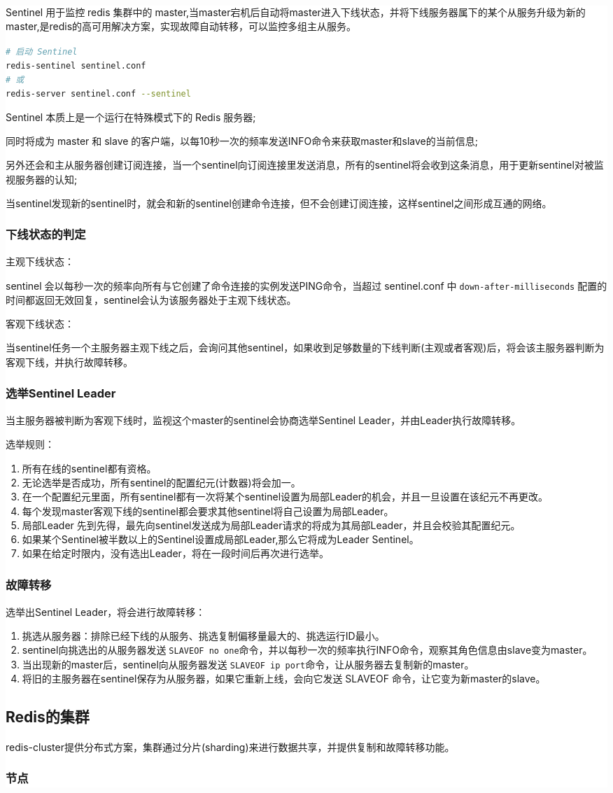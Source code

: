 Sentinel 用于监控 redis 集群中的 master,当master宕机后自动将master进入下线状态，并将下线服务器属下的某个从服务升级为新的master,是redis的高可用解决方案，实现故障自动转移，可以监控多组主从服务。

```bash
# 启动 Sentinel
redis-sentinel sentinel.conf
# 或
redis-server sentinel.conf --sentinel
```

Sentinel 本质上是一个运行在特殊模式下的 Redis 服务器;

同时将成为 master 和 slave 的客户端，以每10秒一次的频率发送INFO命令来获取master和slave的当前信息;

另外还会和主从服务器创建订阅连接，当一个sentinel向订阅连接里发送消息，所有的sentinel将会收到这条消息，用于更新sentinel对被监视服务器的认知;

当sentinel发现新的sentinel时，就会和新的sentinel创建命令连接，但不会创建订阅连接，这样sentinel之间形成互通的网络。

### 下线状态的判定

主观下线状态：

sentinel 会以每秒一次的频率向所有与它创建了命令连接的实例发送PING命令，当超过 sentinel.conf 中 `down-after-milliseconds` 配置的时间都返回无效回复，sentinel会认为该服务器处于主观下线状态。

客观下线状态：

当sentinel任务一个主服务器主观下线之后，会询问其他sentinel，如果收到足够数量的下线判断(主观或者客观)后，将会该主服务器判断为客观下线，并执行故障转移。

### 选举Sentinel Leader

当主服务器被判断为客观下线时，监视这个master的sentinel会协商选举Sentinel Leader，并由Leader执行故障转移。

选举规则：

1. 所有在线的sentinel都有资格。
2. 无论选举是否成功，所有sentinel的配置纪元(计数器)将会加一。
3. 在一个配置纪元里面，所有sentinel都有一次将某个sentinel设置为局部Leader的机会，并且一旦设置在该纪元不再更改。
4. 每个发现master客观下线的sentinel都会要求其他sentinel将自己设置为局部Leader。
5. 局部Leader 先到先得，最先向sentinel发送成为局部Leader请求的将成为其局部Leader，并且会校验其配置纪元。
6. 如果某个Sentinel被半数以上的Sentinel设置成局部Leader,那么它将成为Leader Sentinel。
7. 如果在给定时限内，没有选出Leader，将在一段时间后再次进行选举。

### 故障转移

选举出Sentinel Leader，将会进行故障转移：

1. 挑选从服务器：排除已经下线的从服务、挑选复制偏移量最大的、挑选运行ID最小。
2. sentinel向挑选出的从服务器发送 `SLAVEOF no one`命令，并以每秒一次的频率执行INFO命令，观察其角色信息由slave变为master。
3. 当出现新的master后，sentinel向从服务器发送 `SLAVEOF ip port`命令，让从服务器去复制新的master。
4. 将旧的主服务器在sentinel保存为从服务器，如果它重新上线，会向它发送 SLAVEOF 命令，让它变为新master的slave。

## Redis的集群

redis-cluster提供分布式方案，集群通过分片(sharding)来进行数据共享，并提供复制和故障转移功能。

### 节点
